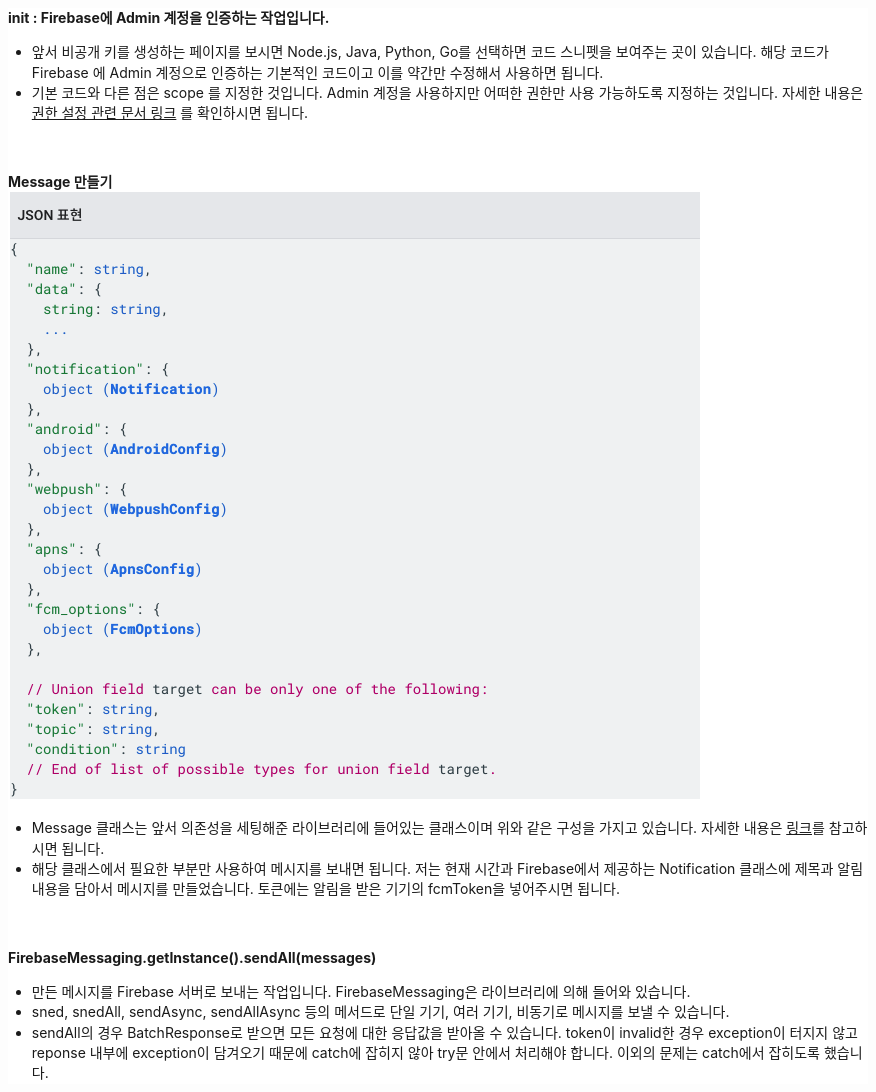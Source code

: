 __init : Firebase에 Admin 계정을 인증하는 작업입니다.__  
+ 앞서 비공개 키를 생성하는 페이지를 보시면 Node.js, Java, Python, Go를 선택하면 코드 스니펫을 보여주는 곳이 있습니다. 해당 코드가 Firebase 에 Admin 계정으로 인증하는 기본적인 코드이고 이를 약간만 수정해서 사용하면 됩니다.
+ 기본 코드와 다른 점은 scope 를 지정한 것입니다. Admin 계정을 사용하지만 어떠한 권한만 사용 가능하도록 지정하는 것입니다. 자세한 내용은 [권한 설정 관련 문서 링크](https://developers.google.com/identity/protocols/oauth2/scopes#fcm) 를 확인하시면 됩니다.


<Br>

__Message 만들기__  
![그림5](https://github.com/backtony/blog-code/blob/master/spring/img/fcm/1/1-5.PNG?raw=true)  

+ Message 클래스는 앞서 의존성을 세팅해준 라이브러리에 들어있는 클래스이며 위와 같은 구성을 가지고 있습니다. 자세한 내용은 [링크](https://firebase.google.com/docs/reference/fcm/rest/v1/projects.messages)를 참고하시면 됩니다.
+ 해당 클래스에서 필요한 부분만 사용하여 메시지를 보내면 됩니다. 저는 현재 시간과 Firebase에서 제공하는 Notification 클래스에 제목과 알림 내용을 담아서 메시지를 만들었습니다. 토큰에는 알림을 받은 기기의 fcmToken을 넣어주시면 됩니다.

<br>

__FirebaseMessaging.getInstance().sendAll(messages)__  
+ 만든 메시지를 Firebase 서버로 보내는 작업입니다. FirebaseMessaging은 라이브러리에 의해 들어와 있습니다.
+ sned, snedAll, sendAsync, sendAllAsync 등의 메서드로 단일 기기, 여러 기기, 비동기로 메시지를 보낼 수 있습니다.
+ sendAll의 경우 BatchResponse로 받으면 모든 요청에 대한 응답값을 받아올 수 있습니다. token이 invalid한 경우 exception이 터지지 않고 reponse 내부에 exception이 담겨오기 때문에 catch에 잡히지 않아 try문 안에서 처리해야 합니다. 이외의 문제는 catch에서 잡히도록 했습니다.
